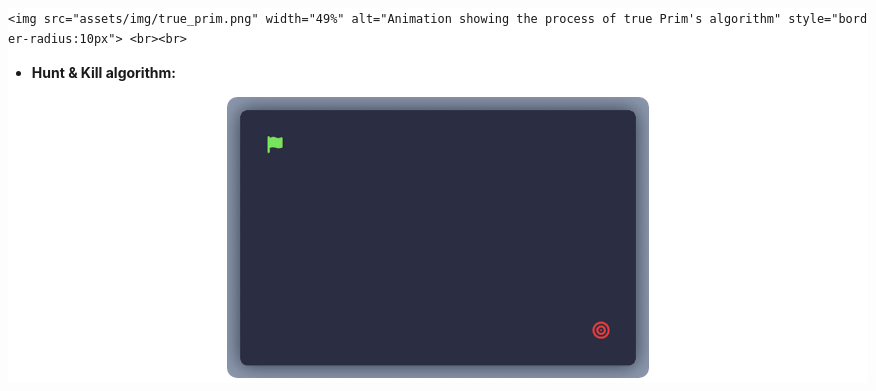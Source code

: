 	<img src="assets/img/true_prim.png" width="49%" alt="Animation showing the process of true Prim's algorithm" style="border-radius:10px"> <br><br>
</p>

- **Hunt & Kill algorithm:**

<p align="center">
	<img src="assets/gifs/hunt_and_kill.gif" width="49%" alt="Image illustrating a maze after using hunt and kill algorithm"style="border-radius:10px">